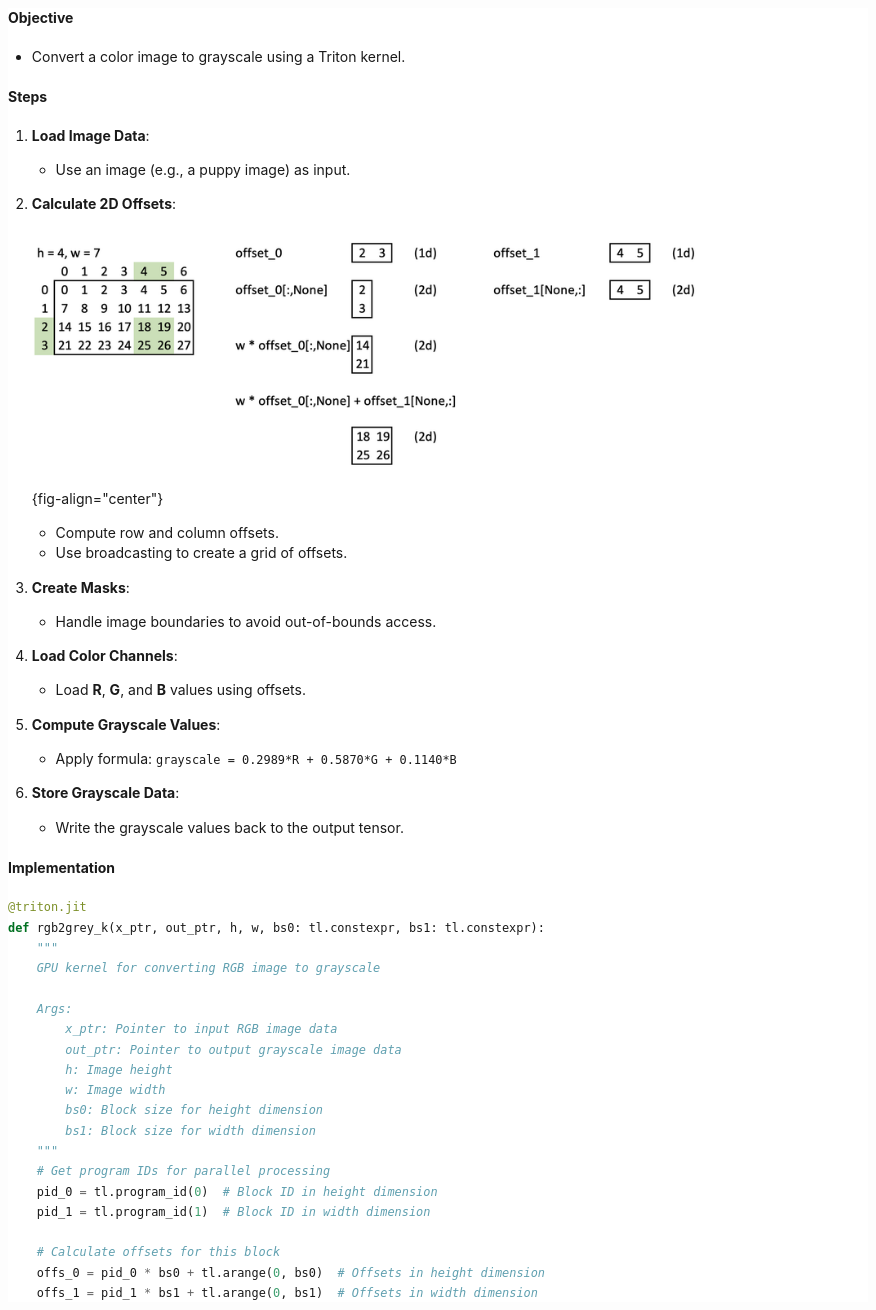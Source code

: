 


#### Objective

- Convert a color image to grayscale using a Triton kernel.



#### Steps

1. **Load Image Data**:
   - Use an image (e.g., a puppy image) as input.

2. **Calculate 2D Offsets**:

   ![](./images/4_offset_2d.png){fig-align="center"}

   - Compute row and column offsets.
   - Use broadcasting to create a grid of offsets.

3. **Create Masks**:
   - Handle image boundaries to avoid out-of-bounds access.

4. **Load Color Channels**:
   - Load **R**, **G**, and **B** values using offsets.

5. **Compute Grayscale Values**:
   - Apply formula: `grayscale = 0.2989*R + 0.5870*G + 0.1140*B`

6. **Store Grayscale Data**:
   - Write the grayscale values back to the output tensor.

#### Implementation

```python
@triton.jit
def rgb2grey_k(x_ptr, out_ptr, h, w, bs0: tl.constexpr, bs1: tl.constexpr):
    """
    GPU kernel for converting RGB image to grayscale
    
    Args:
        x_ptr: Pointer to input RGB image data
        out_ptr: Pointer to output grayscale image data
        h: Image height
        w: Image width
        bs0: Block size for height dimension
        bs1: Block size for width dimension
    """
    # Get program IDs for parallel processing
    pid_0 = tl.program_id(0)  # Block ID in height dimension
    pid_1 = tl.program_id(1)  # Block ID in width dimension
    
    # Calculate offsets for this block
    offs_0 = pid_0 * bs0 + tl.arange(0, bs0)  # Offsets in height dimension
    offs_1 = pid_1 * bs1 + tl.arange(0, bs1)  # Offsets in width dimension
```